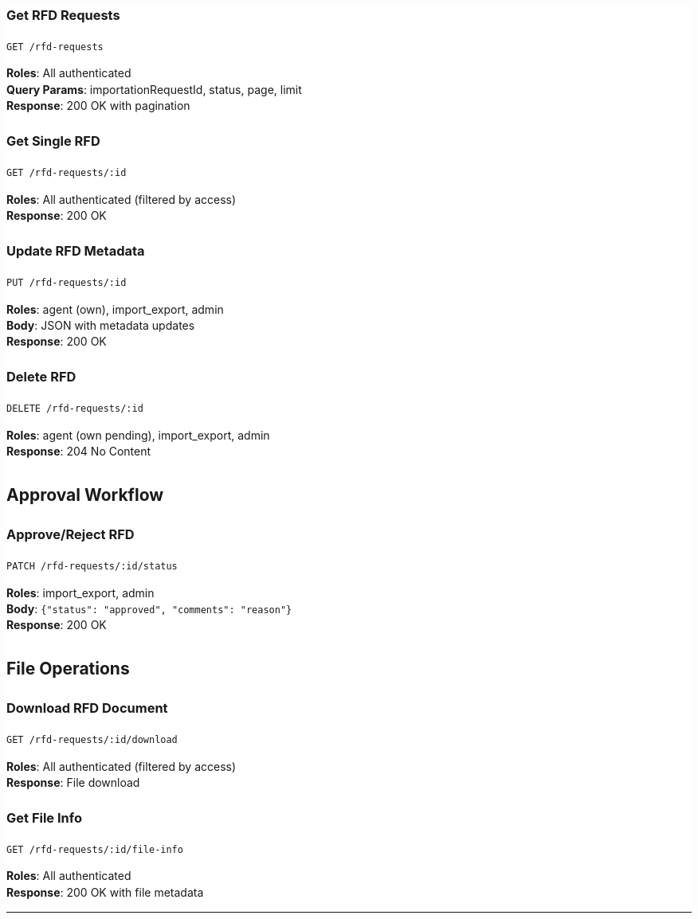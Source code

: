 ### Get RFD Requests
```http
GET /rfd-requests
```
**Roles**: All authenticated  
**Query Params**: importationRequestId, status, page, limit  
**Response**: 200 OK with pagination

### Get Single RFD
```http
GET /rfd-requests/:id
```
**Roles**: All authenticated (filtered by access)  
**Response**: 200 OK

### Update RFD Metadata
```http
PUT /rfd-requests/:id
```
**Roles**: agent (own), import_export, admin  
**Body**: JSON with metadata updates  
**Response**: 200 OK

### Delete RFD
```http
DELETE /rfd-requests/:id
```
**Roles**: agent (own pending), import_export, admin  
**Response**: 204 No Content

## Approval Workflow

### Approve/Reject RFD
```http
PATCH /rfd-requests/:id/status
```
**Roles**: import_export, admin  
**Body**: `{"status": "approved", "comments": "reason"}`  
**Response**: 200 OK

## File Operations

### Download RFD Document
```http
GET /rfd-requests/:id/download
```
**Roles**: All authenticated (filtered by access)  
**Response**: File download

### Get File Info
```http
GET /rfd-requests/:id/file-info
```
**Roles**: All authenticated  
**Response**: 200 OK with file metadata

---